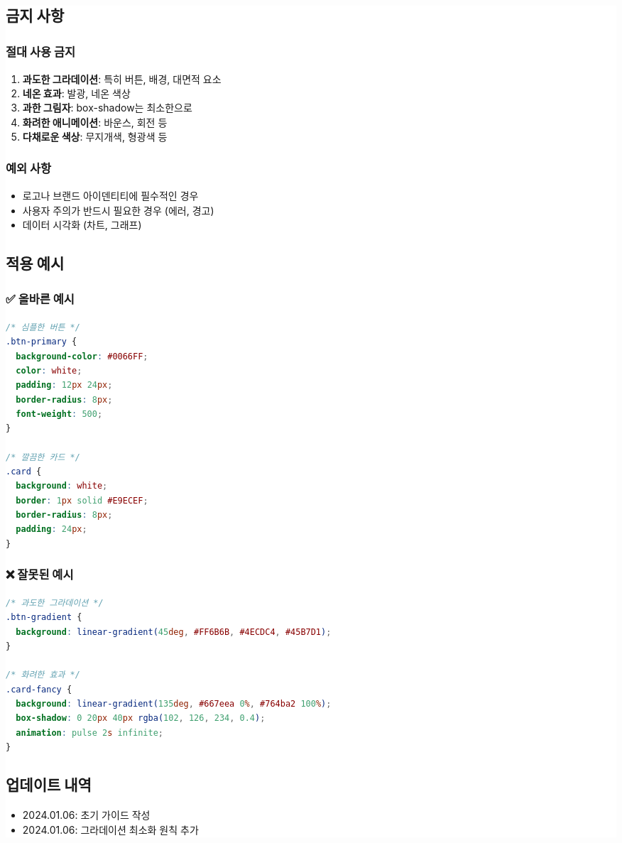 ## 금지 사항

### 절대 사용 금지
1. **과도한 그라데이션**: 특히 버튼, 배경, 대면적 요소
2. **네온 효과**: 발광, 네온 색상
3. **과한 그림자**: box-shadow는 최소한으로
4. **화려한 애니메이션**: 바운스, 회전 등
5. **다채로운 색상**: 무지개색, 형광색 등

### 예외 사항
- 로고나 브랜드 아이덴티티에 필수적인 경우
- 사용자 주의가 반드시 필요한 경우 (에러, 경고)
- 데이터 시각화 (차트, 그래프)

## 적용 예시

### ✅ 올바른 예시
```css
/* 심플한 버튼 */
.btn-primary {
  background-color: #0066FF;
  color: white;
  padding: 12px 24px;
  border-radius: 8px;
  font-weight: 500;
}

/* 깔끔한 카드 */
.card {
  background: white;
  border: 1px solid #E9ECEF;
  border-radius: 8px;
  padding: 24px;
}
```

### ❌ 잘못된 예시
```css
/* 과도한 그라데이션 */
.btn-gradient {
  background: linear-gradient(45deg, #FF6B6B, #4ECDC4, #45B7D1);
}

/* 화려한 효과 */
.card-fancy {
  background: linear-gradient(135deg, #667eea 0%, #764ba2 100%);
  box-shadow: 0 20px 40px rgba(102, 126, 234, 0.4);
  animation: pulse 2s infinite;
}
```

## 업데이트 내역
- 2024.01.06: 초기 가이드 작성
- 2024.01.06: 그라데이션 최소화 원칙 추가